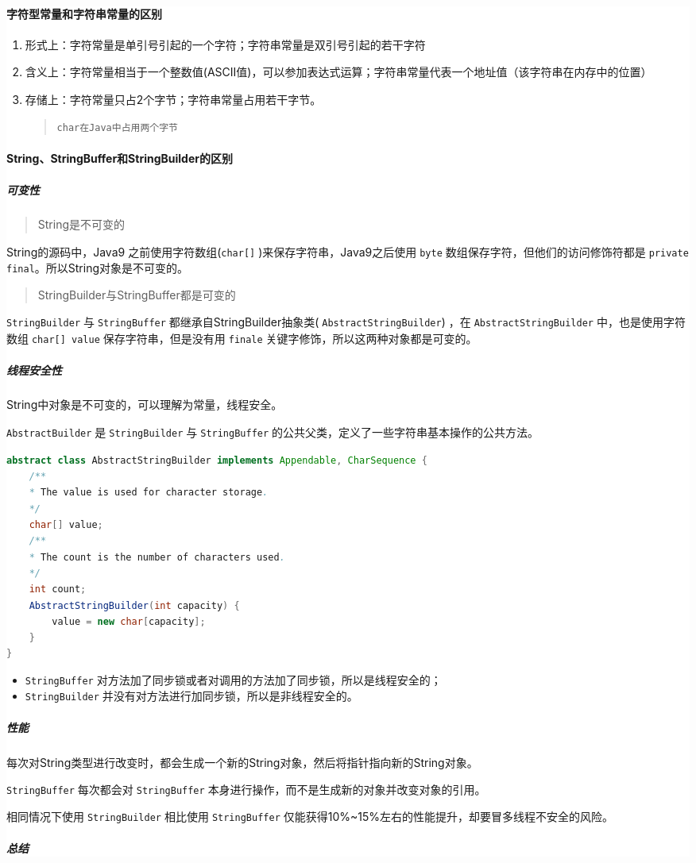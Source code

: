 #### 字符型常量和字符串常量的区别

1.  形式上：字符常量是单引号引起的一个字符；字符串常量是双引号引起的若干字符

2.  含义上：字符常量相当于一个整数值(ASCII值)，可以参加表达式运算；字符串常量代表一个地址值（该字符串在内存中的位置）

3.  存储上：字符常量只占2个字节；字符串常量占用若干字节。

    >     char在Java中占用两个字节

#### String、StringBuffer和StringBuilder的区别

##### 可变性

>   String是不可变的

String的源码中，Java9 之前使用字符数组(`char[]` )来保存字符串，Java9之后使用 `byte` 数组保存字符，但他们的访问修饰符都是 `private final`。所以String对象是不可变的。

>   StringBuilder与StringBuffer都是可变的

 `StringBuilder` 与 `StringBuffer` 都继承自StringBuilder抽象类( `AbstractStringBuilder`) ，在 `AbstractStringBuilder` 中，也是使用字符数组 `char[] value` 保存字符串，但是没有用 `finale` 关键字修饰，所以这两种对象都是可变的。

##### 线程安全性

String中对象是不可变的，可以理解为常量，线程安全。

`AbstractBuilder` 是 `StringBuilder` 与 `StringBuffer` 的公共父类，定义了一些字符串基本操作的公共方法。

```java
abstract class AbstractStringBuilder implements Appendable, CharSequence {
    /**
    * The value is used for character storage.
    */
	char[] value;
    /**
    * The count is the number of characters used.
    */
	int count;
	AbstractStringBuilder(int capacity) {
		value = new char[capacity];
	}
}
```

-   `StringBuffer` 对方法加了同步锁或者对调用的方法加了同步锁，所以是线程安全的；
-   `StringBuilder` 并没有对方法进行加同步锁，所以是非线程安全的。

##### 性能

每次对String类型进行改变时，都会生成一个新的String对象，然后将指针指向新的String对象。

`StringBuffer` 每次都会对 `StringBuffer` 本身进行操作，而不是生成新的对象并改变对象的引用。

相同情况下使用 `StringBuilder` 相比使用 `StringBuffer` 仅能获得10%~15%左右的性能提升，却要冒多线程不安全的风险。

##### 总结
